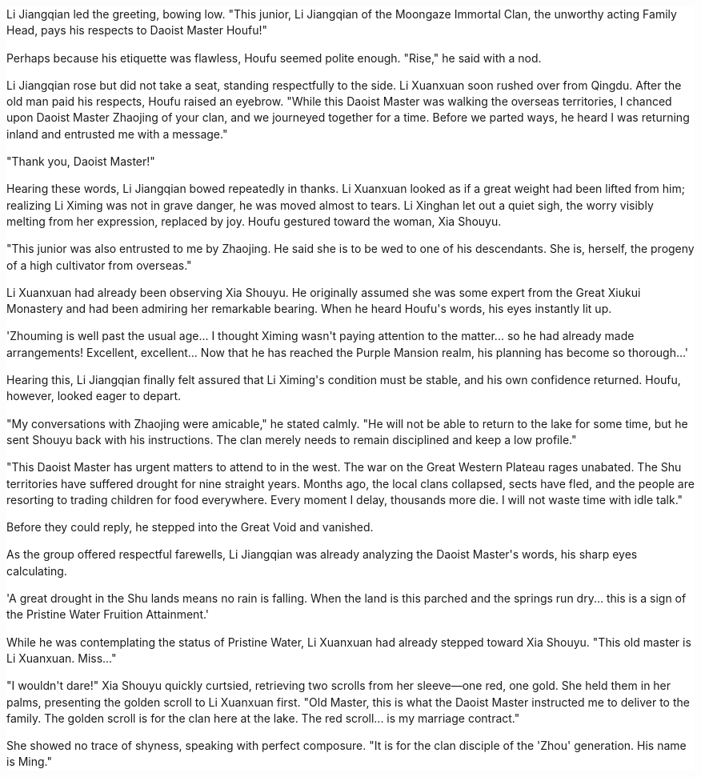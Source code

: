 Li Jiangqian led the greeting, bowing low. "This junior, Li Jiangqian of the Moongaze Immortal Clan, the unworthy acting Family Head, pays his respects to Daoist Master Houfu!"

Perhaps because his etiquette was flawless, Houfu seemed polite enough. "Rise," he said with a nod.

Li Jiangqian rose but did not take a seat, standing respectfully to the side. Li Xuanxuan soon rushed over from Qingdu. After the old man paid his respects, Houfu raised an eyebrow. "While this Daoist Master was walking the overseas territories, I chanced upon Daoist Master Zhaojing of your clan, and we journeyed together for a time. Before we parted ways, he heard I was returning inland and entrusted me with a message."

"Thank you, Daoist Master!"

Hearing these words, Li Jiangqian bowed repeatedly in thanks. Li Xuanxuan looked as if a great weight had been lifted from him; realizing Li Ximing was not in grave danger, he was moved almost to tears. Li Xinghan let out a quiet sigh, the worry visibly melting from her expression, replaced by joy. Houfu gestured toward the woman, Xia Shouyu.

"This junior was also entrusted to me by Zhaojing. He said she is to be wed to one of his descendants. She is, herself, the progeny of a high cultivator from overseas."

Li Xuanxuan had already been observing Xia Shouyu. He originally assumed she was some expert from the Great Xiukui Monastery and had been admiring her remarkable bearing. When he heard Houfu's words, his eyes instantly lit up.

'Zhouming is well past the usual age... I thought Ximing wasn't paying attention to the matter... so he had already made arrangements! Excellent, excellent... Now that he has reached the Purple Mansion realm, his planning has become so thorough...'

Hearing this, Li Jiangqian finally felt assured that Li Ximing's condition must be stable, and his own confidence returned. Houfu, however, looked eager to depart.

"My conversations with Zhaojing were amicable," he stated calmly. "He will not be able to return to the lake for some time, but he sent Shouyu back with his instructions. The clan merely needs to remain disciplined and keep a low profile."

"This Daoist Master has urgent matters to attend to in the west. The war on the Great Western Plateau rages unabated. The Shu territories have suffered drought for nine straight years. Months ago, the local clans collapsed, sects have fled, and the people are resorting to trading children for food everywhere. Every moment I delay, thousands more die. I will not waste time with idle talk."

Before they could reply, he stepped into the Great Void and vanished.

As the group offered respectful farewells, Li Jiangqian was already analyzing the Daoist Master's words, his sharp eyes calculating.

'A great drought in the Shu lands means no rain is falling. When the land is this parched and the springs run dry... this is a sign of the Pristine Water Fruition Attainment.'

While he was contemplating the status of Pristine Water, Li Xuanxuan had already stepped toward Xia Shouyu. "This old master is Li Xuanxuan. Miss..."

"I wouldn't dare!" Xia Shouyu quickly curtsied, retrieving two scrolls from her sleeve—one red, one gold. She held them in her palms, presenting the golden scroll to Li Xuanxuan first. "Old Master, this is what the Daoist Master instructed me to deliver to the family. The golden scroll is for the clan here at the lake. The red scroll... is my marriage contract."

She showed no trace of shyness, speaking with perfect composure. "It is for the clan disciple of the 'Zhou' generation. His name is Ming."
